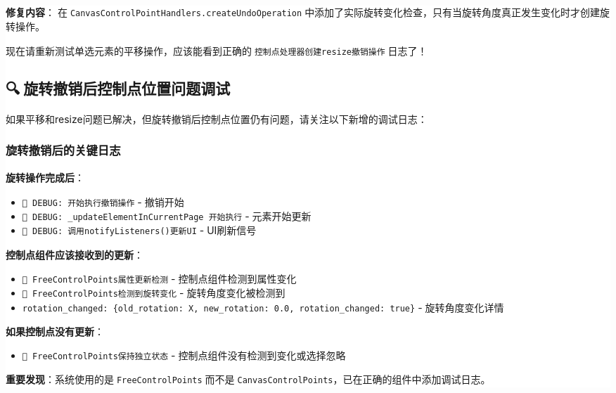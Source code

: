 **修复内容**：
在 `CanvasControlPointHandlers.createUndoOperation` 中添加了实际旋转变化检查，只有当旋转角度真正发生变化时才创建旋转操作。

现在请重新测试单选元素的平移操作，应该能看到正确的 `控制点处理器创建resize撤销操作` 日志了！

## 🔍 旋转撤销后控制点位置问题调试

如果平移和resize问题已解决，但旋转撤销后控制点位置仍有问题，请关注以下新增的调试日志：

### 旋转撤销后的关键日志
**旋转操作完成后**：
- `🔧 DEBUG: 开始执行撤销操作` - 撤销开始
- `🔧 DEBUG: _updateElementInCurrentPage 开始执行` - 元素开始更新
- `🔧 DEBUG: 调用notifyListeners()更新UI` - UI刷新信号

**控制点组件应该接收到的更新**：
- `🔧 FreeControlPoints属性更新检测` - 控制点组件检测到属性变化
- `🔧 FreeControlPoints检测到旋转变化` - 旋转角度变化被检测到
- `rotation_changed: {old_rotation: X, new_rotation: 0.0, rotation_changed: true}` - 旋转角度变化详情

**如果控制点没有更新**：
- `🔧 FreeControlPoints保持独立状态` - 控制点组件没有检测到变化或选择忽略

**重要发现**：系统使用的是 `FreeControlPoints` 而不是 `CanvasControlPoints`，已在正确的组件中添加调试日志。 
